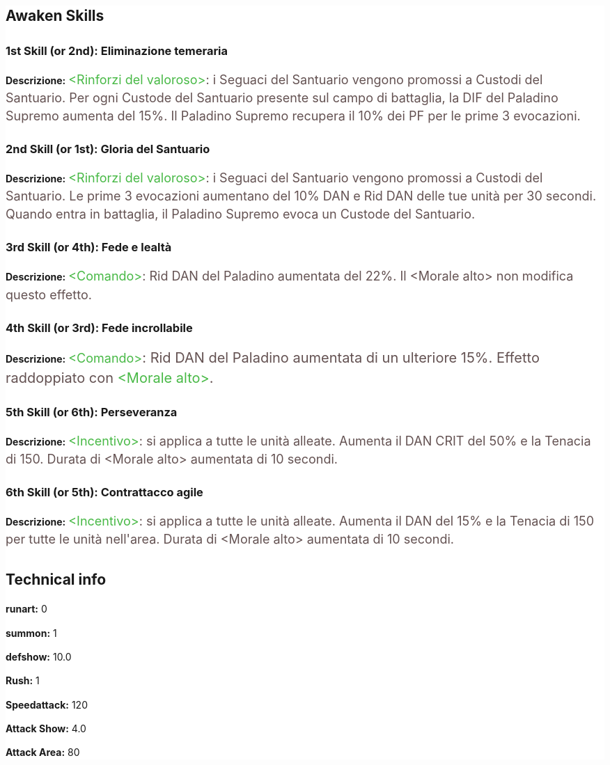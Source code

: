 ## Awaken Skills

### 1st Skill (or 2nd): Eliminazione temeraria
 **Descrizione:** <span style="color: #48b946;font-size:18px">&lt;Rinforzi del valoroso&gt;</span><span style="color: #645252;font-size:18px">: i Seguaci del Santuario vengono promossi a Custodi del Santuario. Per ogni Custode del Santuario presente sul campo di battaglia, la DIF del Paladino Supremo aumenta del 15%. Il Paladino Supremo recupera il 10% dei PF per le prime 3 evocazioni.</span>

### 2nd Skill (or 1st): Gloria del Santuario
 **Descrizione:** <span style="color: #48b946;font-size:18px">&lt;Rinforzi del valoroso&gt;</span><span style="color: #645252;font-size:18px">: i Seguaci del Santuario vengono promossi a Custodi del Santuario. Le prime 3 evocazioni aumentano del 10% DAN e Rid DAN delle tue unità per 30 secondi. Quando entra in battaglia, il Paladino Supremo evoca un Custode del Santuario.</span>

### 3rd Skill (or 4th): Fede e lealtà
 **Descrizione:** <span style="color: #48b946;font-size:18px">&lt;Comando&gt;</span><span style="color: #645252;font-size:18px">: Rid DAN del Paladino aumentata del 22%. Il &lt;Morale alto&gt; non modifica questo effetto.</span>

### 4th Skill (or 3rd): Fede incrollabile
 **Descrizione:** <span style="color: #48b946;font-size:18px">&lt;Comando&gt;</span><span style="color: #645252;font-size:20px">: Rid DAN del Paladino aumentata di un ulteriore 15%</span><span style="color: #645252;font-size:20px">. Effetto raddoppiato con </span><span style="color: #48b946;font-size:20px">&lt;Morale alto&gt;</span><span style="color: #645252;font-size:20px">.</span>

### 5th Skill (or 6th): Perseveranza
 **Descrizione:** <span style="color: #48b946;font-size:18px">&lt;Incentivo&gt;</span><span style="color: #645252;font-size:18px">: si applica a tutte le unità alleate. Aumenta il DAN CRIT del 50% e la Tenacia di 150. Durata di &lt;Morale alto&gt; aumentata di 10 secondi.</span>

### 6th Skill (or 5th): Contrattacco agile
 **Descrizione:** <span style="color: #48b946;font-size:18px">&lt;Incentivo&gt;</span><span style="color: #645252;font-size:18px">: si applica a tutte le unità alleate. Aumenta il DAN del 15% e la Tenacia di 150 per tutte le unità nell'area. Durata di &lt;Morale alto&gt; aumentata di 10 secondi.</span>

## Technical info
 **runart:** 0

 **summon:** 1

 **defshow:** 10.0

 **Rush:** 1

 **Speedattack:** 120

 **Attack Show:** 4.0

 **Attack Area:** 80
